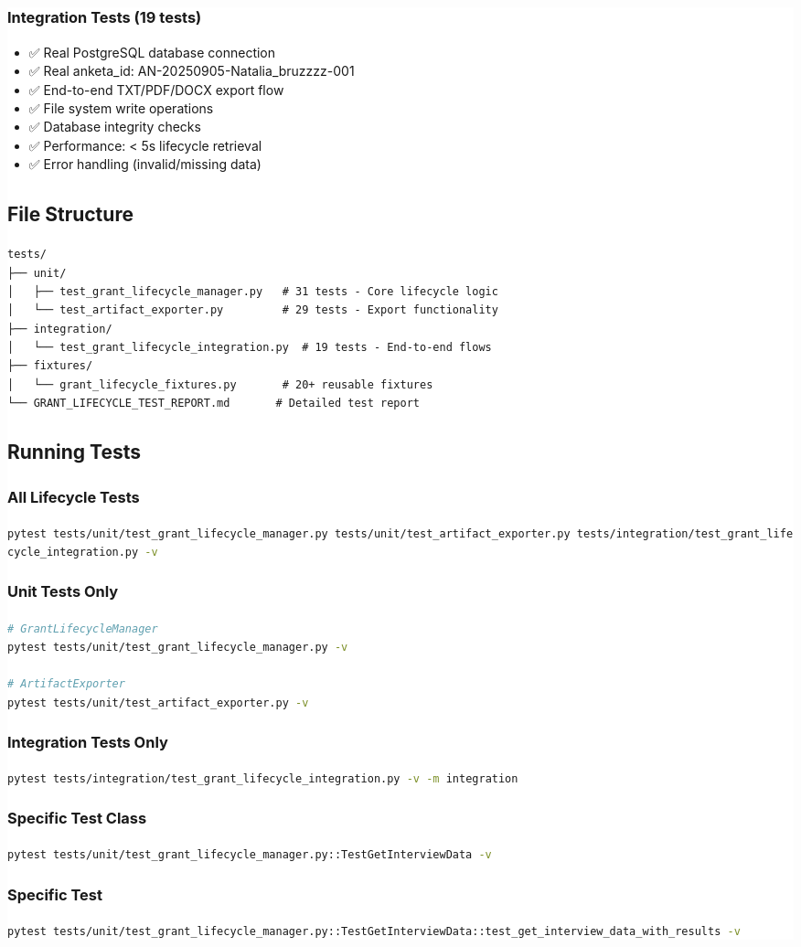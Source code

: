 ### Integration Tests (19 tests)
- ✅ Real PostgreSQL database connection
- ✅ Real anketa_id: AN-20250905-Natalia_bruzzzz-001
- ✅ End-to-end TXT/PDF/DOCX export flow
- ✅ File system write operations
- ✅ Database integrity checks
- ✅ Performance: < 5s lifecycle retrieval
- ✅ Error handling (invalid/missing data)

## File Structure

```
tests/
├── unit/
│   ├── test_grant_lifecycle_manager.py   # 31 tests - Core lifecycle logic
│   └── test_artifact_exporter.py         # 29 tests - Export functionality
├── integration/
│   └── test_grant_lifecycle_integration.py  # 19 tests - End-to-end flows
├── fixtures/
│   └── grant_lifecycle_fixtures.py       # 20+ reusable fixtures
└── GRANT_LIFECYCLE_TEST_REPORT.md       # Detailed test report
```

## Running Tests

### All Lifecycle Tests
```bash
pytest tests/unit/test_grant_lifecycle_manager.py tests/unit/test_artifact_exporter.py tests/integration/test_grant_lifecycle_integration.py -v
```

### Unit Tests Only
```bash
# GrantLifecycleManager
pytest tests/unit/test_grant_lifecycle_manager.py -v

# ArtifactExporter
pytest tests/unit/test_artifact_exporter.py -v
```

### Integration Tests Only
```bash
pytest tests/integration/test_grant_lifecycle_integration.py -v -m integration
```

### Specific Test Class
```bash
pytest tests/unit/test_grant_lifecycle_manager.py::TestGetInterviewData -v
```

### Specific Test
```bash
pytest tests/unit/test_grant_lifecycle_manager.py::TestGetInterviewData::test_get_interview_data_with_results -v
```
